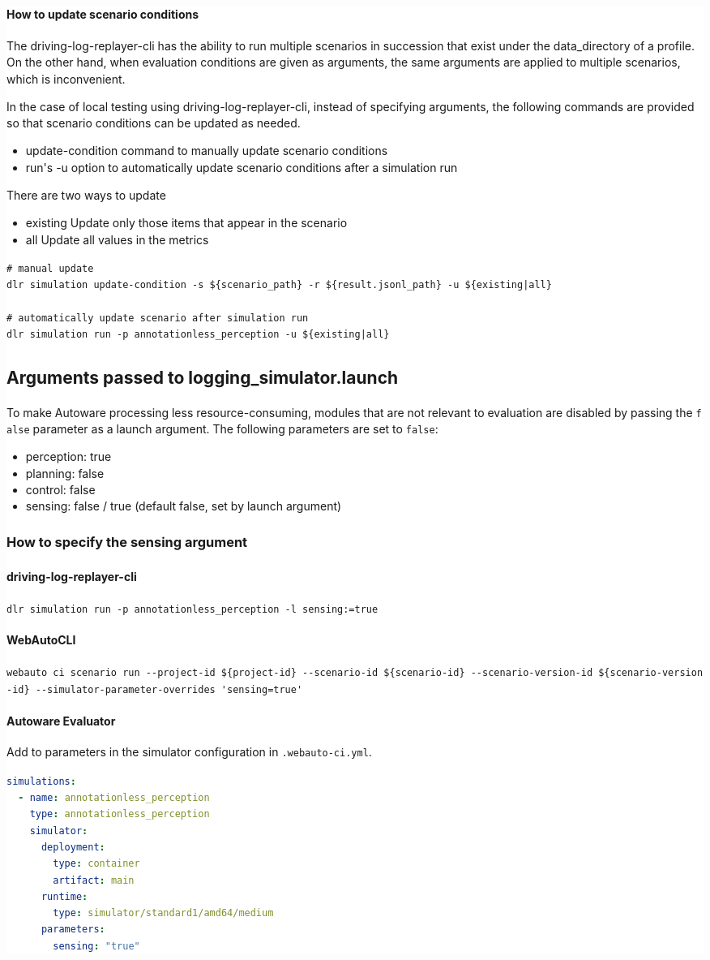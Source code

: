 #### How to update scenario conditions

The driving-log-replayer-cli has the ability to run multiple scenarios in succession that exist under the data_directory of a profile.
On the other hand, when evaluation conditions are given as arguments, the same arguments are applied to multiple scenarios, which is inconvenient.

In the case of local testing using driving-log-replayer-cli, instead of specifying arguments, the following commands are provided so that scenario conditions can be updated as needed.

- update-condition command to manually update scenario conditions
- run's -u option to automatically update scenario conditions after a simulation run

There are two ways to update

- existing Update only those items that appear in the scenario
- all Update all values in the metrics

```shell
# manual update
dlr simulation update-condition -s ${scenario_path} -r ${result.jsonl_path} -u ${existing|all}

# automatically update scenario after simulation run
dlr simulation run -p annotationless_perception -u ${existing|all}
```

## Arguments passed to logging_simulator.launch

To make Autoware processing less resource-consuming, modules that are not relevant to evaluation are disabled by passing the `false` parameter as a launch argument.
The following parameters are set to `false`:

- perception: true
- planning: false
- control: false
- sensing: false / true (default false, set by launch argument)

### How to specify the sensing argument

#### driving-log-replayer-cli

```shell
dlr simulation run -p annotationless_perception -l sensing:=true
```

#### WebAutoCLI

```shell
webauto ci scenario run --project-id ${project-id} --scenario-id ${scenario-id} --scenario-version-id ${scenario-version-id} --simulator-parameter-overrides 'sensing=true'
```

#### Autoware Evaluator

Add to parameters in the simulator configuration in `.webauto-ci.yml`.

```yaml
simulations:
  - name: annotationless_perception
    type: annotationless_perception
    simulator:
      deployment:
        type: container
        artifact: main
      runtime:
        type: simulator/standard1/amd64/medium
      parameters:
        sensing: "true"
```
